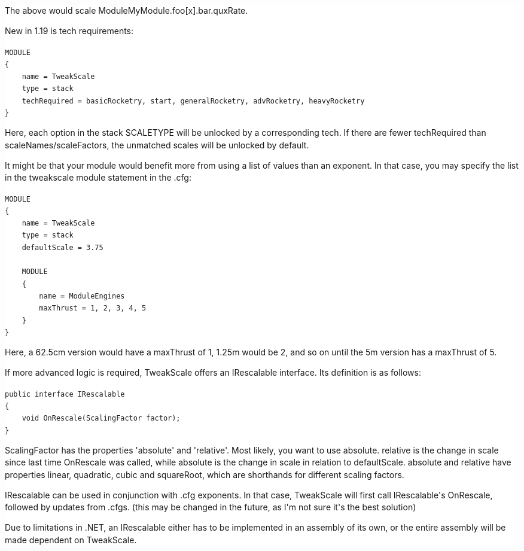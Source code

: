 The above would scale ModuleMyModule.foo[x].bar.quxRate.

New in 1.19 is tech requirements:

```
MODULE
{
    name = TweakScale
    type = stack
    techRequired = basicRocketry, start, generalRocketry, advRocketry, heavyRocketry
}
```

Here, each option in the stack SCALETYPE will be unlocked by a corresponding tech. If there are fewer techRequired than scaleNames/scaleFactors, the unmatched scales will be unlocked by default.

It might be that your module would benefit more from using a list of values than an exponent. In that case, you may specify the list in the tweakscale module statement in the .cfg:

```
MODULE
{
    name = TweakScale
    type = stack
    defaultScale = 3.75
    
    MODULE
    {
        name = ModuleEngines
        maxThrust = 1, 2, 3, 4, 5
    }
}
```

Here, a 62.5cm version would have a maxThrust of 1, 1.25m would be 2, and so on until the 5m version has a maxThrust of 5.

If more advanced logic is required, TweakScale offers an IRescalable interface. Its definition is as follows:

```
public interface IRescalable
{
    void OnRescale(ScalingFactor factor);
}
```

ScalingFactor has the properties 'absolute' and 'relative'. Most likely, you want to use absolute. relative is the change in scale since last time OnRescale was called, while absolute is the change in scale in relation to defaultScale. absolute and relative have properties linear, quadratic, cubic and squareRoot, which are shorthands for different scaling factors.

IRescalable can be used in conjunction with .cfg exponents. In that case, TweakScale will first call IRescalable's OnRescale, followed by updates from .cfgs. (this may be changed in the future, as I'm not sure it's the best solution)

Due to limitations in .NET, an IRescalable either has to be implemented in an assembly of its own, or the entire assembly will be made dependent on TweakScale.
